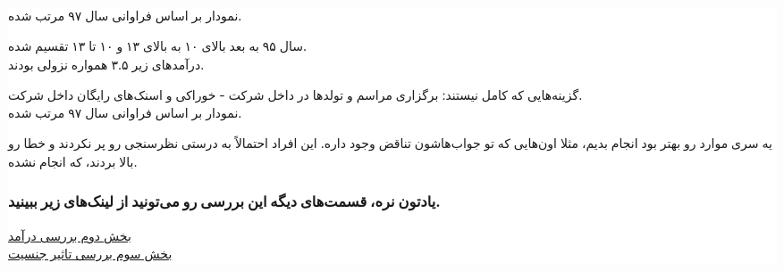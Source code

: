 نمودار بر اساس فراوانی سال ۹۷ مرتب شده.

<iframe width="700" height="385" seamless frameborder="0" scrolling="yes" src="https://docs.google.com/spreadsheets/d/e/2PACX-1vThXXntwMJ6c6SHotTBHChPl-Jp2_VOIiXcIKXta_a1dy43oYS05gBBUT2DgHI1oEOAcsnKSlj7JN4u/pubchart?oid=1298018021&amp;format=interactive"></iframe>

<iframe width="700" height="385" seamless frameborder="0" scrolling="yes" src="https://docs.google.com/spreadsheets/d/e/2PACX-1vThXXntwMJ6c6SHotTBHChPl-Jp2_VOIiXcIKXta_a1dy43oYS05gBBUT2DgHI1oEOAcsnKSlj7JN4u/pubchart?oid=2097405605&amp;format=interactive"></iframe>

سال ۹۵ به بعد بالای ۱۰ به بالای ۱۳ و ۱۰ تا ۱۳ تقسیم شده.  
درآمدهای زیر ۳.۵ همواره نزولی بودند.

<iframe width="700" height="385" seamless frameborder="0" scrolling="yes" src="https://docs.google.com/spreadsheets/d/e/2PACX-1vThXXntwMJ6c6SHotTBHChPl-Jp2_VOIiXcIKXta_a1dy43oYS05gBBUT2DgHI1oEOAcsnKSlj7JN4u/pubchart?oid=318042926&amp;format=interactive"></iframe>

گزینه‌هایی که کامل نیستند: برگزاری مراسم و تولدها در داخل شرکت - خوراکی و اسنک‌های رایگان داخل شرکت.  
نمودار بر اساس فراوانی سال ۹۷ مرتب شده.

<iframe width="700" height="385" seamless frameborder="0" scrolling="yes" src="https://docs.google.com/spreadsheets/d/e/2PACX-1vThXXntwMJ6c6SHotTBHChPl-Jp2_VOIiXcIKXta_a1dy43oYS05gBBUT2DgHI1oEOAcsnKSlj7JN4u/pubchart?oid=228667910&amp;format=interactive"></iframe>

<iframe width="700" height="385" seamless frameborder="0" scrolling="yes" src="https://docs.google.com/spreadsheets/d/e/2PACX-1vThXXntwMJ6c6SHotTBHChPl-Jp2_VOIiXcIKXta_a1dy43oYS05gBBUT2DgHI1oEOAcsnKSlj7JN4u/pubchart?oid=1360294074&amp;format=interactive"></iframe>

<iframe width="700" height="385" seamless frameborder="0" scrolling="yes" src="https://docs.google.com/spreadsheets/d/e/2PACX-1vThXXntwMJ6c6SHotTBHChPl-Jp2_VOIiXcIKXta_a1dy43oYS05gBBUT2DgHI1oEOAcsnKSlj7JN4u/pubchart?oid=1251168981&amp;format=interactive"></iframe>

یه سری موارد رو بهتر بود انجام بدیم، مثلا اون‌هایی که تو جواب‌هاشون تناقض وجود داره. این افراد احتمالاً به درستی نظرسنجی رو پر نکردند و خطا رو بالا بردند، که انجام نشده.  

### یادتون نره، قسمت‌های دیگه این بررسی رو می‌تونید از لینک‌های زیر ببینید.  
[بخش دوم بررسی درآمد](/blog/jadi-nazarsanji-2.html)  
[بخش سوم بررسی تاثیر جنسیت](/blog/jadi-nazarsanji-3.html)